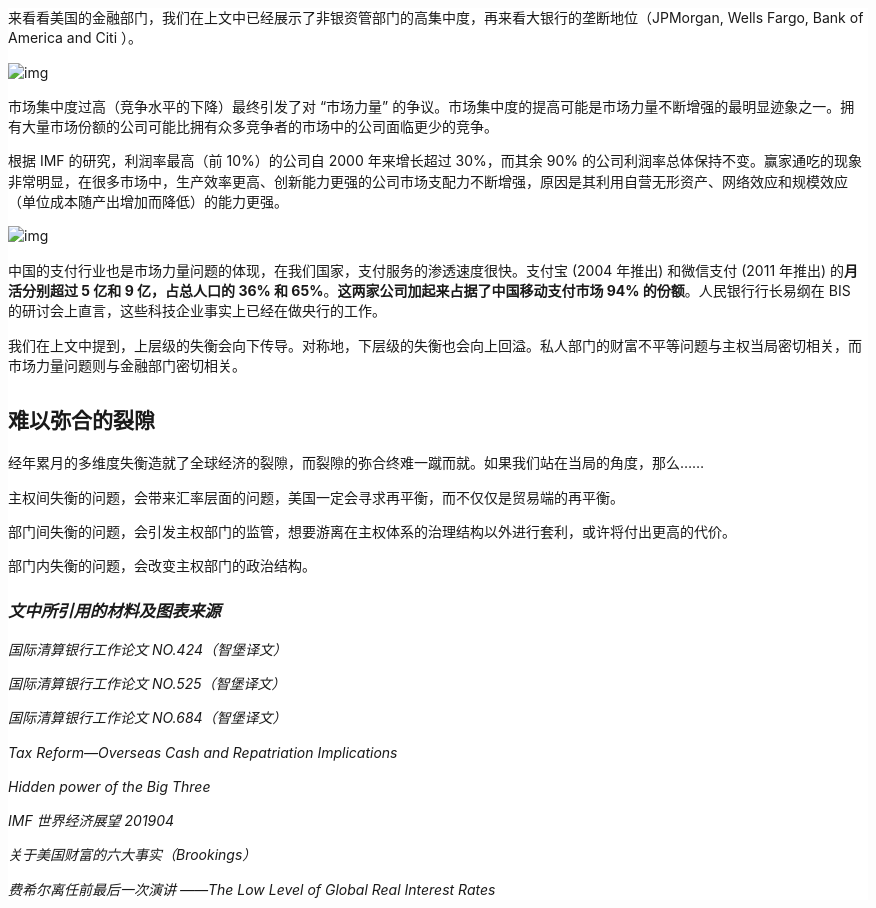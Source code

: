 来看看美国的金融部门，我们在上文中已经展示了非银资管部门的高集中度，再来看大银行的垄断地位（JPMorgan, Wells Fargo, Bank of America and Citi ）。

![img](https://i2.wp.com/bankbclp.com/wp-content/uploads/2018/07/Landscape-of-US-Banking-Industry-2017-Large.png)

市场集中度过高（竞争水平的下降）最终引发了对 “市场力量” 的争议。市场集中度的提高可能是市场力量不断增强的最明显迹象之一。拥有大量市场份额的公司可能比拥有众多竞争者的市场中的公司面临更少的竞争。

根据 IMF 的研究，利润率最高（前 10%）的公司自 2000 年来增长超过 30%，而其余 90% 的公司利润率总体保持不变。赢家通吃的现象非常明显，在很多市场中，生产效率更高、创新能力更强的公司市场支配力不断增强，原因是其利用自营无形资产、网络效应和规模效应（单位成本随产出增加而降低）的能力更强。

![img](https://rocks.wisburg.com/cf783709-5cad-43e7-96f5-10591aa91305.png)

中国的支付行业也是市场力量问题的体现，在我们国家，支付服务的渗透速度很快。支付宝 (2004 年推出) 和微信支付 (2011 年推出) 的**月活分别超过 5 亿和 9 亿，占总人口的 36% 和 65%**。**这两家公司加起来占据了中国移动支付市场 94% 的份额**。人民银行行长易纲在 BIS 的研讨会上直言，这些科技企业事实上已经在做央行的工作。

我们在上文中提到，上层级的失衡会向下传导。对称地，下层级的失衡也会向上回溢。私人部门的财富不平等问题与主权当局密切相关，而市场力量问题则与金融部门密切相关。

## 难以弥合的裂隙

经年累月的多维度失衡造就了全球经济的裂隙，而裂隙的弥合终难一蹴而就。如果我们站在当局的角度，那么……

主权间失衡的问题，会带来汇率层面的问题，美国一定会寻求再平衡，而不仅仅是贸易端的再平衡。

部门间失衡的问题，会引发主权部门的监管，想要游离在主权体系的治理结构以外进行套利，或许将付出更高的代价。

部门内失衡的问题，会改变主权部门的政治结构。

### *文中所引用的材料及图表来源*

*国际清算银行工作论文 NO.424（智堡译文）*

*国际清算银行工作论文 NO.525（智堡译文）*

*国际清算银行工作论文 NO.684（智堡译文）*

*Tax Reform—Overseas Cash and Repatriation Implications*

*Hidden power of the Big Three*

*IMF 世界经济展望 201904*

*关于美国财富的六大事实（Brookings）*

*费希尔离任前最后一次演讲 ——The Low Level of Global Real Interest Rates*